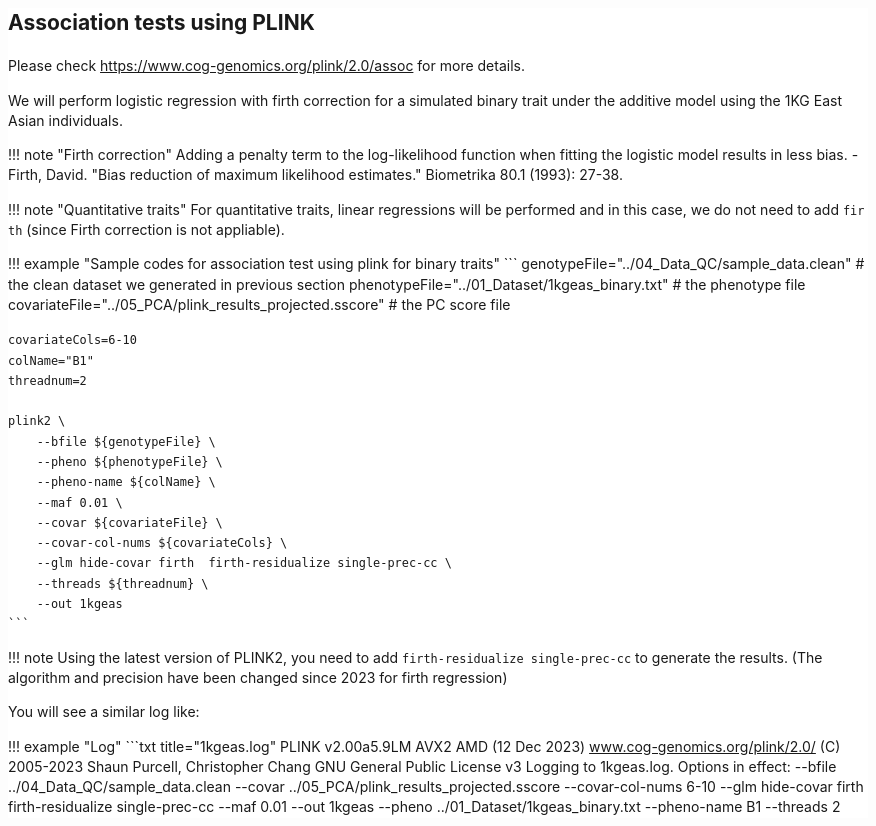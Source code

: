 ## Association tests using PLINK

Please check https://www.cog-genomics.org/plink/2.0/assoc for more details.

We will perform logistic regression with firth correction for a simulated binary trait under the additive model using the 1KG East Asian individuals.

!!! note "Firth correction"
    Adding a penalty term to the log-likelihood function when fitting the logistic model results in less bias. - Firth, David. "Bias reduction of maximum likelihood estimates." Biometrika 80.1 (1993): 27-38.

!!! note "Quantitative traits"
    For quantitative traits, linear regressions will be performed and in this case, we do not need to add `firth` (since Firth correction is not appliable). 


!!! example "Sample codes for association test using plink for binary traits"
    ```
    genotypeFile="../04_Data_QC/sample_data.clean" # the clean dataset we generated in previous section
    phenotypeFile="../01_Dataset/1kgeas_binary.txt" # the phenotype file
    covariateFile="../05_PCA/plink_results_projected.sscore" # the PC score file
    
    covariateCols=6-10
    colName="B1"
    threadnum=2
    
    plink2 \
    	--bfile ${genotypeFile} \
    	--pheno ${phenotypeFile} \
    	--pheno-name ${colName} \
    	--maf 0.01 \
    	--covar ${covariateFile} \
    	--covar-col-nums ${covariateCols} \
    	--glm hide-covar firth  firth-residualize single-prec-cc \
    	--threads ${threadnum} \
    	--out 1kgeas
    ```
!!! note
    Using the latest version of PLINK2, you need to add `firth-residualize single-prec-cc` to generate the results. (The algorithm and precision have been changed since 2023 for firth regression)

You will see a similar log like:

!!! example "Log"
    ```txt title="1kgeas.log"
    PLINK v2.00a5.9LM AVX2 AMD (12 Dec 2023)       www.cog-genomics.org/plink/2.0/
    (C) 2005-2023 Shaun Purcell, Christopher Chang   GNU General Public License v3
    Logging to 1kgeas.log.
    Options in effect:
    --bfile ../04_Data_QC/sample_data.clean
    --covar ../05_PCA/plink_results_projected.sscore
    --covar-col-nums 6-10
    --glm hide-covar firth firth-residualize single-prec-cc
    --maf 0.01
    --out 1kgeas
    --pheno ../01_Dataset/1kgeas_binary.txt
    --pheno-name B1
    --threads 2
